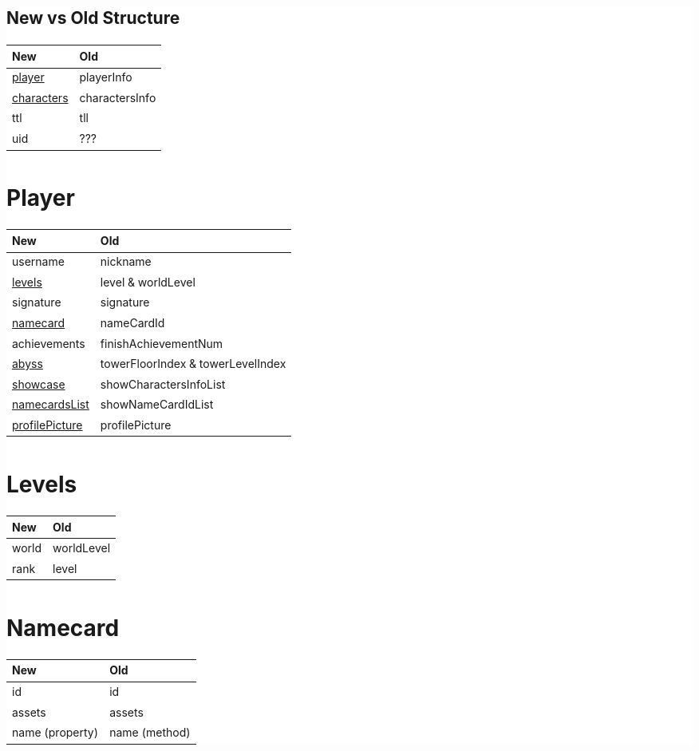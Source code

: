 ## New vs Old Structure

| New | Old |
| :-- | :-- |
| [player](#player) | playerInfo |
| [characters](#characters) | charactersInfo |
| ttl | tll |
| uid | ??? |   

# Player

| New | Old |
| :-- | :-- |
| username | nickname |
| [levels](#levels) | level & worldLevel |
| signature | signature |
| [namecard](#namecard) | nameCardId |
| achievements | finishAchievementNum |
| [abyss](#abyss) | towerFloorIndex & towerLevelIndex |  
| [showcase](#showcase) | showCharactersInfoList | 
| [namecardsList](#namecard) | showNameCardIdList | 
| [profilePicture](#profile-picture) | profilePicture |  

# Levels

| New | Old |
| :-- | :-- |
| world | worldLevel |
| rank | level | 

# Namecard

| New | Old |
| :-- | :-- |
| id | id |
| assets | assets |
| name (property) | name (method) |     
